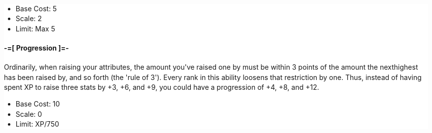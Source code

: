- Base Cost: 5
- Scale: 2
- Limit: Max 5

#### -=[ Progression ]=-
Ordinarily, when raising your attributes, the amount you've raised one by must be within 3 points of the amount the nexthighest has been raised by, and so forth (the 'rule of 3'). Every rank in this ability loosens that restriction by one. Thus, instead of having spent XP to raise three stats by +3, +6, and +9, you could have a progression of +4, +8, and +12.

- Base Cost: 10
- Scale: 0
- Limit: XP/750

